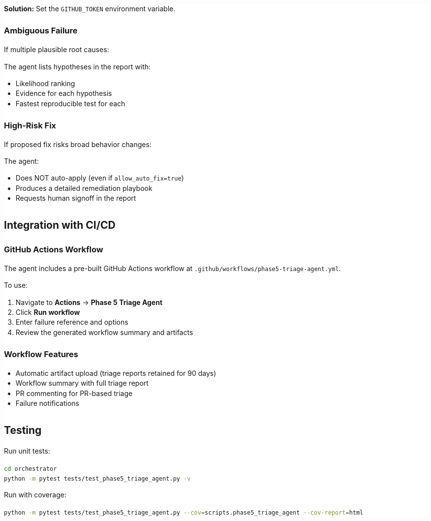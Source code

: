 **Solution:** Set the `GITHUB_TOKEN` environment variable.

### Ambiguous Failure

If multiple plausible root causes:

The agent lists hypotheses in the report with:
- Likelihood ranking
- Evidence for each hypothesis
- Fastest reproducible test for each

### High-Risk Fix

If proposed fix risks broad behavior changes:

The agent:
- Does NOT auto-apply (even if `allow_auto_fix=true`)
- Produces a detailed remediation playbook
- Requests human signoff in the report

## Integration with CI/CD

### GitHub Actions Workflow

The agent includes a pre-built GitHub Actions workflow at `.github/workflows/phase5-triage-agent.yml`.

To use:

1. Navigate to **Actions** → **Phase 5 Triage Agent**
2. Click **Run workflow**
3. Enter failure reference and options
4. Review the generated workflow summary and artifacts

### Workflow Features

- Automatic artifact upload (triage reports retained for 90 days)
- Workflow summary with full triage report
- PR commenting for PR-based triage
- Failure notifications

## Testing

Run unit tests:

```bash
cd orchestrator
python -m pytest tests/test_phase5_triage_agent.py -v
```

Run with coverage:

```bash
python -m pytest tests/test_phase5_triage_agent.py --cov=scripts.phase5_triage_agent --cov-report=html
```
